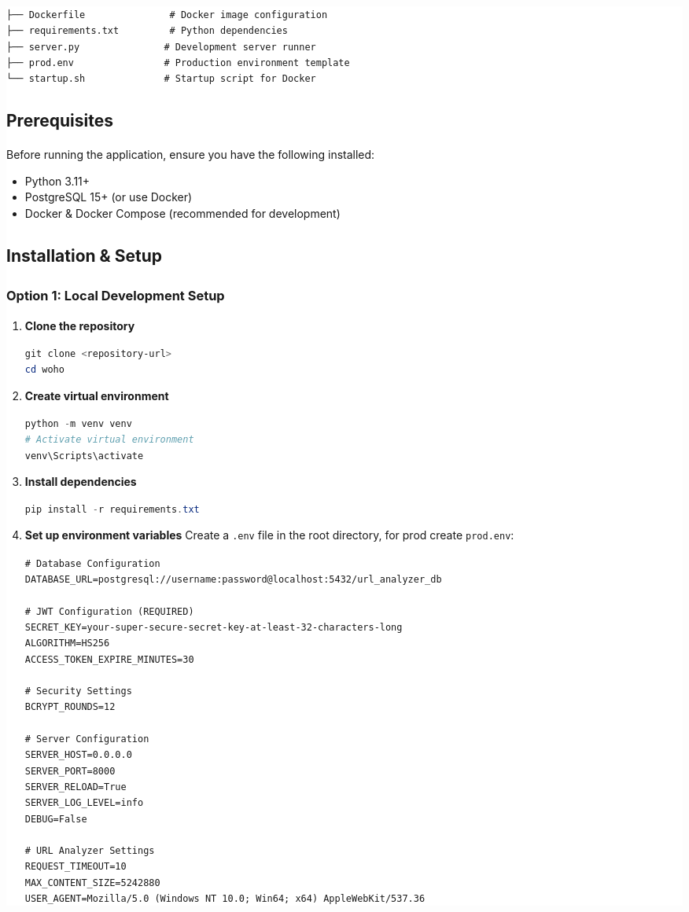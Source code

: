 ```
├── Dockerfile               # Docker image configuration
├── requirements.txt         # Python dependencies
├── server.py               # Development server runner
├── prod.env                # Production environment template
└── startup.sh              # Startup script for Docker
```

## Prerequisites

Before running the application, ensure you have the following installed:

- Python 3.11+
- PostgreSQL 15+ (or use Docker)
- Docker & Docker Compose (recommended for development)

## Installation & Setup

### Option 1: Local Development Setup

1. **Clone the repository**
   ```powershell
   git clone <repository-url>
   cd woho
   ```

2. **Create virtual environment**
   ```powershell
   python -m venv venv
   # Activate virtual environment
   venv\Scripts\activate
   ```

3. **Install dependencies**
   ```powershell
   pip install -r requirements.txt
   ```

4. **Set up environment variables**
   Create a `.env` file in the root directory, for prod create `prod.env`:
   ```env
   # Database Configuration
   DATABASE_URL=postgresql://username:password@localhost:5432/url_analyzer_db
   
   # JWT Configuration (REQUIRED)
   SECRET_KEY=your-super-secure-secret-key-at-least-32-characters-long
   ALGORITHM=HS256
   ACCESS_TOKEN_EXPIRE_MINUTES=30
   
   # Security Settings
   BCRYPT_ROUNDS=12
   
   # Server Configuration
   SERVER_HOST=0.0.0.0
   SERVER_PORT=8000
   SERVER_RELOAD=True
   SERVER_LOG_LEVEL=info
   DEBUG=False
   
   # URL Analyzer Settings
   REQUEST_TIMEOUT=10
   MAX_CONTENT_SIZE=5242880
   USER_AGENT=Mozilla/5.0 (Windows NT 10.0; Win64; x64) AppleWebKit/537.36
   ```
